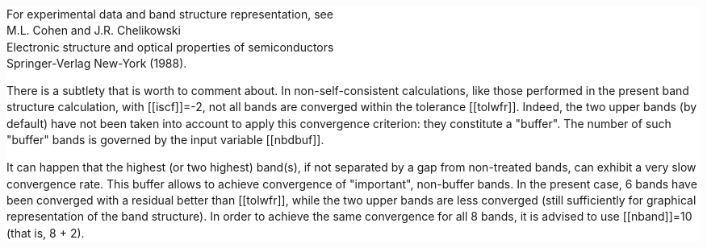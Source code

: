 For experimental data and band structure representation, see  
M.L. Cohen and J.R. Chelikowski  
Electronic structure and optical properties of semiconductors  
Springer-Verlag New-York (1988).

There is a subtlety that is worth to comment about. In non-self-consistent
calculations, like those performed in the present band structure calculation,
with [[iscf]]=-2, not all bands are converged within the tolerance [[tolwfr]].
Indeed, the two upper bands (by default) have not been taken into account to
apply this convergence criterion: they constitute a "buffer". 
The number of such "buffer" bands is governed by the input variable [[nbdbuf]].

It can happen that the highest (or two highest) band(s), if not separated by a
gap from non-treated bands, can exhibit a very slow convergence rate. 
This buffer allows to achieve convergence of "important", non-buffer bands. 
In the present case, 6 bands have been converged with a residual better than
[[tolwfr]], while the two upper bands are less converged (still sufficiently
for graphical representation of the band structure). 
In order to achieve the same convergence for all 8 bands, it is advised to use [[nband]]=10 
(that is, 8 + 2).
